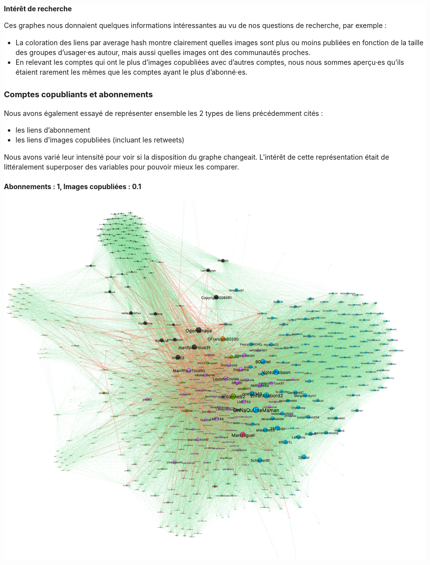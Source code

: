 
**Intérêt de recherche**

Ces graphes nous donnaient quelques informations intéressantes au vu de nos questions de recherche, par exemple :

- La coloration des liens par average hash montre clairement quelles images sont plus ou moins publiées en fonction de la taille des groupes d’usager·es autour, mais aussi quelles images ont des communautés proches.
- En relevant les comptes qui ont le plus d’images copubliées avec d’autres comptes, nous nous sommes aperçu·es qu’ils étaient rarement les mêmes que les comptes ayant le plus d’abonné·es.

### Comptes copubliants et abonnements

Nous avons également essayé de représenter ensemble les 2 types de liens précédemment cités :

- les liens d’abonnement
- les liens d’images copubliées (incluant les retweets)

Nous avons varié leur intensité pour voir si la disposition du graphe changeait. L’intérêt de cette représentation était de littéralement superposer des variables pour pouvoir mieux les comparer.

#### Abonnements : 1, Images copubliées : 0.1

![](Screenshot_2022-06-11_at_16.21.18.png)
